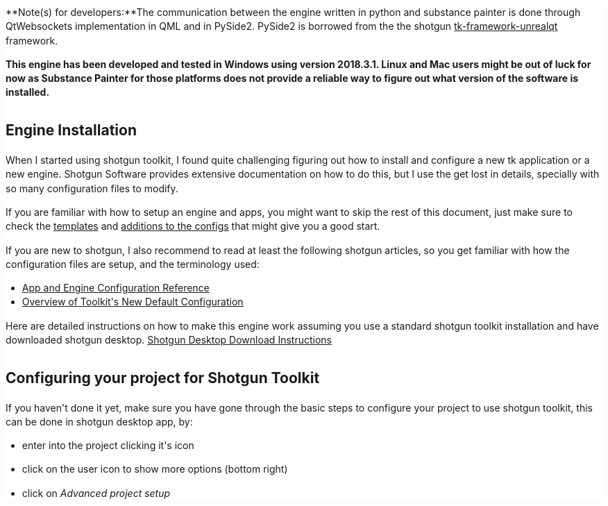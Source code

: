 **Note(s) for developers:**The communication between the engine written in python and substance painter is done through QtWebsockets implementation in QML and in PySide2. PySide2 is borrowed from the the shotgun [tk-framework-unrealqt](https://github.com/ue4plugins/tk-framework-unrealqt) framework.


**This engine has been developed and tested in Windows using version 2018.3.1. Linux and Mac users might be out of luck for now as Substance Painter for those platforms does not provide a reliable way to figure out what version of the software is installed.**


## Engine Installation

When I started using shotgun toolkit, I found quite challenging figuring out how to install and configure a new tk application or a new engine. Shotgun Software provides extensive documentation on how to do this, but I use the get lost in details, specially with so many configuration files to modify.

If you are familiar with how to setup an engine and apps, you might want to skip the rest of this document, just make sure to check the [templates](config/core/templates.yml) and [additions to the configs](config/env) that might give you a good start.

If you are new to shotgun, I also recommend to read at least the following shotgun articles, so you get familiar with how the configuration files are setup, and the terminology used:

* [App and Engine Configuration Reference](https://support.shotgunsoftware.com/hc/en-us/articles/219039878-App-and-Engine-Configuration-Reference)
* [Overview of Toolkit's New Default Configuration](https://support.shotgunsoftware.com/hc/en-us/articles/115004077494-Overview-of-Toolkit-s-New-Default-Configuration-)

Here are detailed instructions on how to make this engine work assuming you use a standard shotgun toolkit installation and have downloaded shotgun desktop.
[Shotgun Desktop Download Instructions](https://support.shotgunsoftware.com/hc/en-us/articles/115000068574#Getting%20started%20with%20Shotgun%20Desktop)


## Configuring your project for Shotgun Toolkit

If you haven't done it yet, make sure you have gone through the basic steps to configure your project to use shotgun toolkit, this can be done in shotgun desktop app, by:
* enter into the project clicking it's icon

* click on the user icon to show more options (bottom right)

* click on *Advanced project setup*
